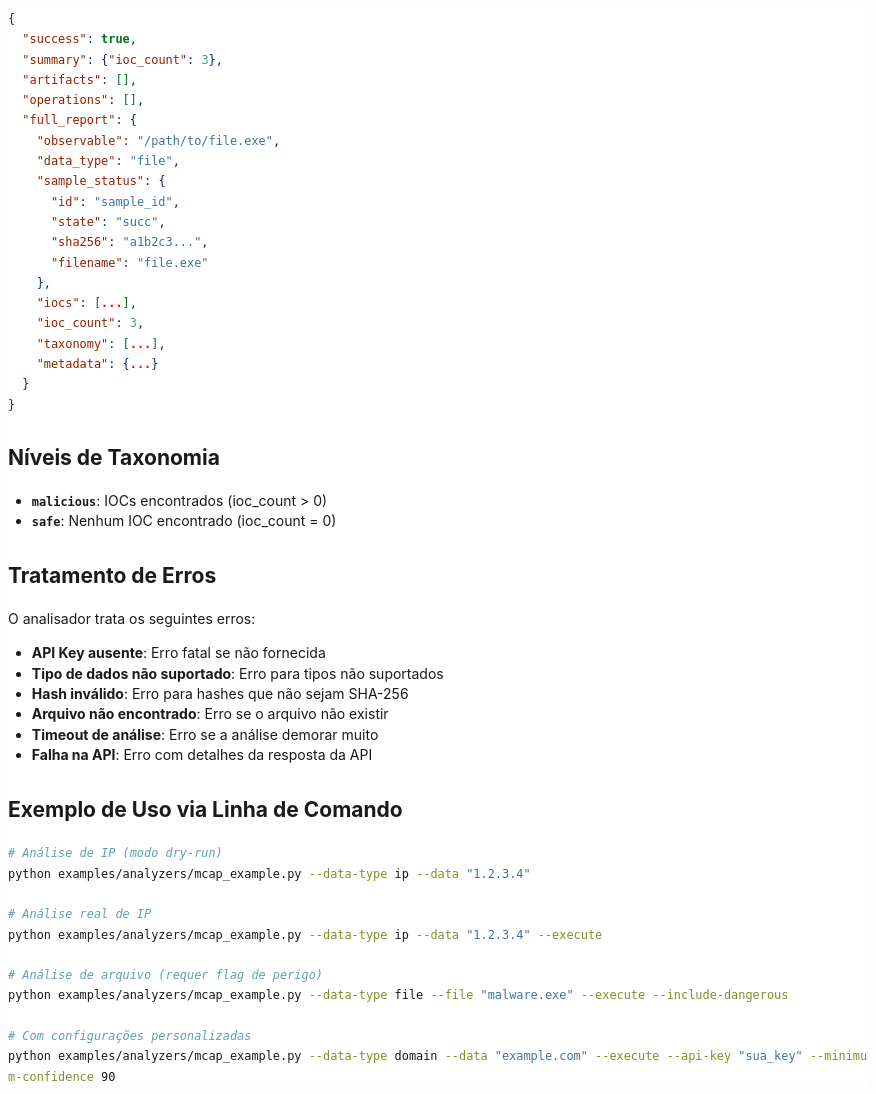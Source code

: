 ```json
{
  "success": true,
  "summary": {"ioc_count": 3},
  "artifacts": [],
  "operations": [],
  "full_report": {
    "observable": "/path/to/file.exe",
    "data_type": "file",
    "sample_status": {
      "id": "sample_id",
      "state": "succ",
      "sha256": "a1b2c3...",
      "filename": "file.exe"
    },
    "iocs": [...],
    "ioc_count": 3,
    "taxonomy": [...],
    "metadata": {...}
  }
}
```

## Níveis de Taxonomia

- **`malicious`**: IOCs encontrados (ioc_count > 0)
- **`safe`**: Nenhum IOC encontrado (ioc_count = 0)

## Tratamento de Erros

O analisador trata os seguintes erros:

- **API Key ausente**: Erro fatal se não fornecida
- **Tipo de dados não suportado**: Erro para tipos não suportados
- **Hash inválido**: Erro para hashes que não sejam SHA-256
- **Arquivo não encontrado**: Erro se o arquivo não existir
- **Timeout de análise**: Erro se a análise demorar muito
- **Falha na API**: Erro com detalhes da resposta da API

## Exemplo de Uso via Linha de Comando

```bash
# Análise de IP (modo dry-run)
python examples/analyzers/mcap_example.py --data-type ip --data "1.2.3.4"

# Análise real de IP
python examples/analyzers/mcap_example.py --data-type ip --data "1.2.3.4" --execute

# Análise de arquivo (requer flag de perigo)
python examples/analyzers/mcap_example.py --data-type file --file "malware.exe" --execute --include-dangerous

# Com configurações personalizadas
python examples/analyzers/mcap_example.py --data-type domain --data "example.com" --execute --api-key "sua_key" --minimum-confidence 90
```
